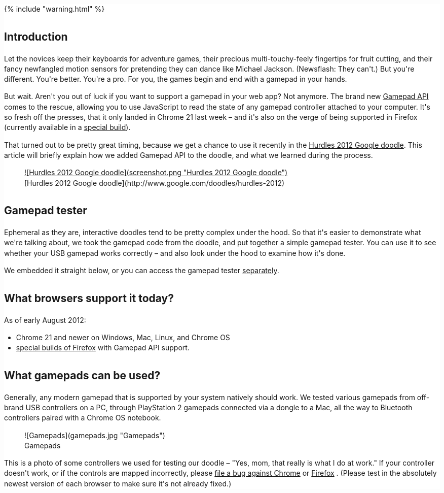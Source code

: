 {% include "warning.html" %}

<h2 id="toc-into">Introduction</h2>

Let the novices keep their keyboards for adventure games, their precious multi-touchy-feely fingertips for fruit cutting, and their fancy newfangled motion sensors for pretending they can dance like Michael Jackson. (Newsflash: They can't.) But you're different. You're better. You're a pro. For you, the games begin and end with a gamepad in your hands.

But wait. Aren't you out of luck if you want to support a gamepad in your web app? Not anymore. The brand new [Gamepad API](http://dvcs.w3.org/hg/gamepad/raw-file/default/gamepad.html) comes to the rescue, allowing you to use JavaScript to read the state of any gamepad controller attached to your computer. It's so fresh off the presses, that it only landed in Chrome 21 last week – and it's also on the verge of being supported in Firefox (currently available in a [special build](http://people.mozilla.com/~tmielczarek/gamepad/)).

That turned out to be pretty great timing, because we get a chance to use it recently in the [Hurdles 2012 Google doodle](http://www.google.com/doodles/hurdles-2012). This article will briefly explain how we added Gamepad API to the doodle, and what we learned during the process.

<figure>
<a href="http://www.google.com/doodles/hurdles-2012">![Hurdles 2012 Google doodle](screenshot.png "Hurdles 2012 Google doodle")</a>
<figcaption>[Hurdles 2012 Google doodle](http://www.google.com/doodles/hurdles-2012)</figcaption>
</figure>

<h2 id="toc-tester">Gamepad tester</h2>

Ephemeral as they are, interactive doodles tend to be pretty complex under the hood. So that it's easier to demonstrate what we're talking about, we took the gamepad code from the doodle, and put together a simple gamepad tester. You can use it to see whether your USB gamepad works correctly – and also look under the hood to examine how it's done.

We embedded it straight below, or you can access the gamepad tester [separately](gamepad-tester/tester.html).

<iframe src="gamepad-tester/tester.html" seamless></iframe>

<h2 id="toc-support">What browsers support it today?</h2>

As of early August 2012:

* Chrome 21 and newer on Windows, Mac, Linux, and Chrome OS
* [special builds of Firefox](http://people.mozilla.com/~tmielczarek/gamepad/) with Gamepad API support.

<h2 id="toc-gamepadsused">What gamepads can be used?</h2>

Generally, any modern gamepad that is supported by your system natively should work. We tested various gamepads from off-brand USB controllers on a PC, through PlayStation 2 gamepads connected via a dongle to a Mac, all the way to Bluetooth controllers paired with a Chrome OS notebook.

<figure id="gamepadscreenshot">
![Gamepads](gamepads.jpg "Gamepads")
<figcaption>Gamepads</figcaption>
</figure>

This is a photo of some controllers we used for testing our doodle – "Yes, mom, that really is what I do at work." If your controller doesn't work, or if the controls are mapped incorrectly, please [file a bug against Chrome](https://code.google.com/p/chromium/issues/entry?template=Defect%20report%20from%20user&cc=scottmg@chromium.org&labels=Type-Feature,Pri-2,Area-Internals,Feature-Gamepad) or [Firefox](https://bugzilla.mozilla.org/) . (Please test in the absolutely newest version of each browser to make sure it's not already fixed.)
